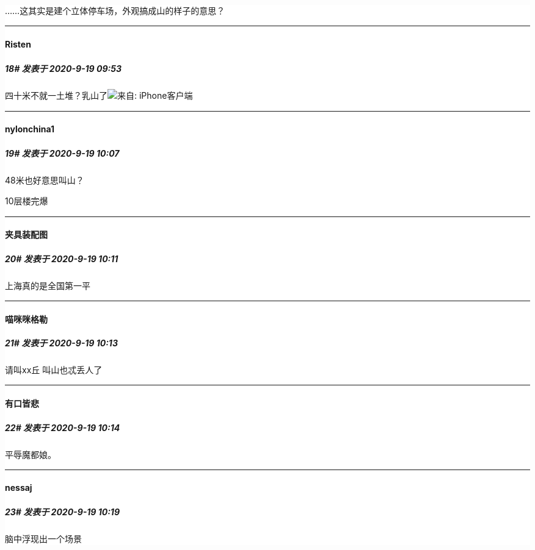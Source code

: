 
……这其实是建个立体停车场，外观搞成山的样子的意思？


-----

####  Risten  
##### 18#       发表于 2020-9-19 09:53


四十米不就一土堆？乳山了<img src="https://static.saraba1st.com/image/smiley/face2017/099.png" referrerpolicy="no-referrer">来自: iPhone客户端


-----

####  nylonchina1  
##### 19#       发表于 2020-9-19 10:07


48米也好意思叫山？


10层楼完爆


-----

####  夹具装配图  
##### 20#       发表于 2020-9-19 10:11


上海真的是全国第一平


-----

####  喵咪咪格勒  
##### 21#       发表于 2020-9-19 10:13


请叫xx丘 叫山也忒丢人了


-----

####  有口皆悲  
##### 22#       发表于 2020-9-19 10:14


平辱魔都娘。


-----

####  nessaj  
##### 23#       发表于 2020-9-19 10:19


脑中浮现出一个场景
